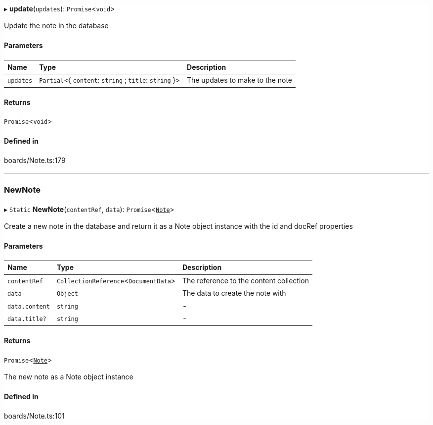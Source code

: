 ▸ **update**(`updates`): `Promise`<`void`\>

Update the note in the database

#### Parameters

| Name | Type | Description |
| :------ | :------ | :------ |
| `updates` | `Partial`<{ `content`: `string` ; `title`: `string`  }\> | The updates to make to the note |

#### Returns

`Promise`<`void`\>

#### Defined in

boards/Note.ts:179

___

### NewNote

▸ `Static` **NewNote**(`contentRef`, `data`): `Promise`<[`Note`](Note.md)\>

Create a new note in the database and return it as a Note object instance with the id and docRef properties

#### Parameters

| Name | Type | Description |
| :------ | :------ | :------ |
| `contentRef` | `CollectionReference`<`DocumentData`\> | The reference to the content collection |
| `data` | `Object` | The data to create the note with |
| `data.content` | `string` | - |
| `data.title?` | `string` | - |

#### Returns

`Promise`<[`Note`](Note.md)\>

The new note as a Note object instance

#### Defined in

boards/Note.ts:101
